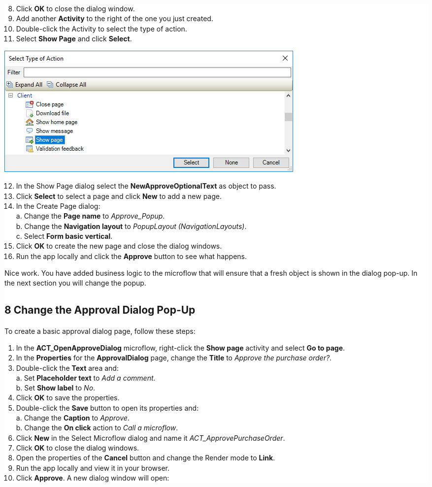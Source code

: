 8. Click **OK** to close the dialog window.
9. Add another **Activity** to the right of the one you just created.
10. Double-click the Activity to select the type of action.
11. Select **Show Page** and click **Select**.

  ![](attachments/sap-purchase-order-approval/14-show-page.png)

12. In the Show Page dialog select the **NewApproveOptionalText** as object to pass.
12. Click **Select** to select a page and click **New** to add a new page.
13. In the Create Page dialog:<br>
  a. Change the **Page name** to *Approve_Popup*.<br>
  b. Change the **Navigation layout** to *PopupLayout (NavigationLayouts)*.<br>
  c. Select **Form basic vertical**.<br>
14. Click **OK** to create the new page and close the dialog windows.
15. Run the app locally and click the **Approve** button to see what happens.

Nice work. You have added business logic to the microflow that will ensure that a fresh object is shown in the dialog pop-up. In the next section you will change the popup.

## 8 Change the Approval Dialog Pop-Up

To create a basic approval dialog page, follow these steps:

1. In the **ACT_OpenApproveDialog** microflow, right-click the **Show page** activity and select **Go to page**.
2. In the **Properties** for the **ApprovalDialog** page, change the **Title** to *Approve the purchase order?*.
4. Double-click the **Text** area and:<br>
  a. Set **Placeholder text** to *Add a comment*.<br>
  b. Set **Show label** to *No*.
5. Click **OK** to save the properties.
6. Double-click the **Save** button to open its properties and:<br>
  a. Change the **Caption** to *Approve*.<br>
  b. Change the **On click** action to *Call a microflow*.
7. Click **New** in the Select Microflow dialog and name it *ACT_ApprovePurchaseOrder*.
8. Click **OK** to close the dialog windows.
9. Open the properties of the **Cancel** button and change the Render mode to **Link**.
10. Run the app locally and view it in your browser.
11. Click **Approve**. A new dialog window will open:
